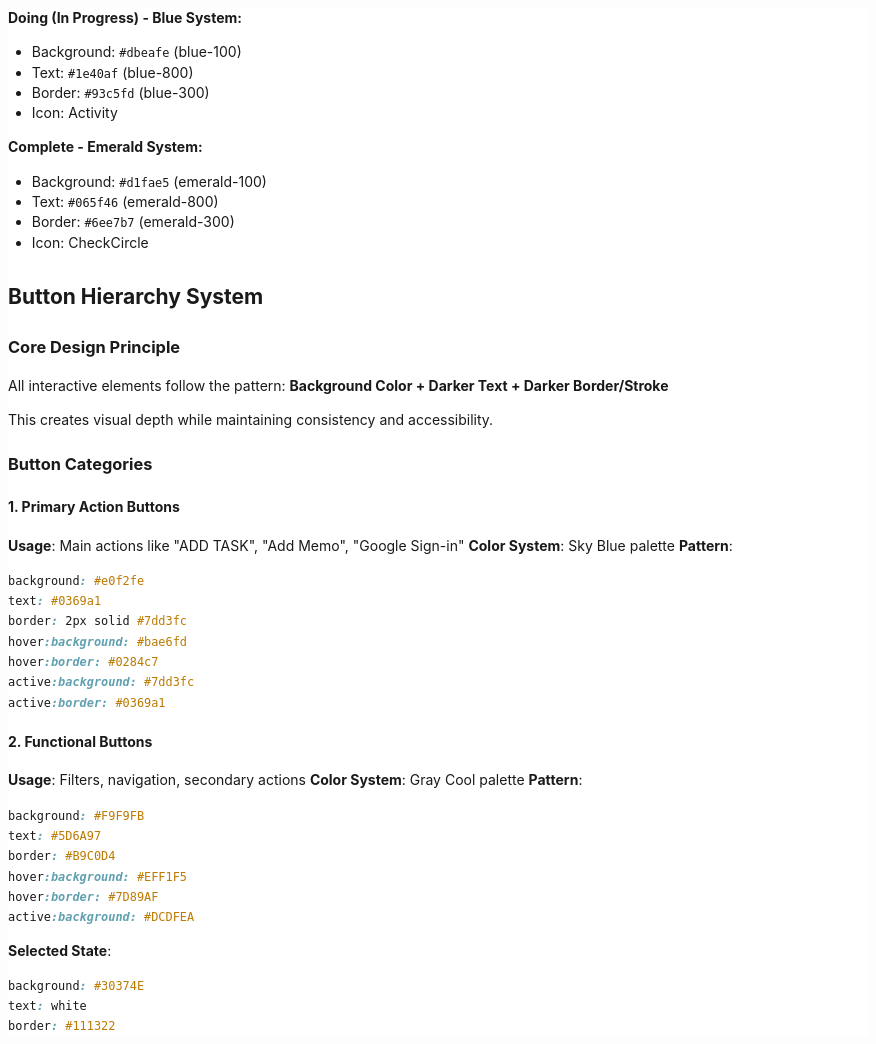 **Doing (In Progress) - Blue System:**
- Background: `#dbeafe` (blue-100)
- Text: `#1e40af` (blue-800)
- Border: `#93c5fd` (blue-300)
- Icon: Activity

**Complete - Emerald System:**
- Background: `#d1fae5` (emerald-100)
- Text: `#065f46` (emerald-800)
- Border: `#6ee7b7` (emerald-300)
- Icon: CheckCircle

## Button Hierarchy System

### Core Design Principle
All interactive elements follow the pattern:
**Background Color + Darker Text + Darker Border/Stroke**

This creates visual depth while maintaining consistency and accessibility.

### Button Categories

#### 1. Primary Action Buttons
**Usage**: Main actions like "ADD TASK", "Add Memo", "Google Sign-in"
**Color System**: Sky Blue palette
**Pattern**: 
```css
background: #e0f2fe
text: #0369a1
border: 2px solid #7dd3fc
hover:background: #bae6fd
hover:border: #0284c7
active:background: #7dd3fc
active:border: #0369a1
```

#### 2. Functional Buttons
**Usage**: Filters, navigation, secondary actions
**Color System**: Gray Cool palette
**Pattern**:
```css
background: #F9F9FB
text: #5D6A97
border: #B9C0D4
hover:background: #EFF1F5
hover:border: #7D89AF
active:background: #DCDFEA
```

**Selected State**:
```css
background: #30374E
text: white
border: #111322
```
